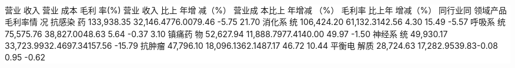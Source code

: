 营业
收入
营业
成本
毛利
率(%)
营业
收入
比上
年增
减（%）
营业成
本比上
年增减
（%）
毛利率
比上年
增减（%）
同行业同
领域产品
毛利率情
况
抗感染
药
133,938.35
32,146.4776.0079.46
-5.75
21.70
消化系
统
106,424.20
61,132.3142.56
4.30
15.49
-5.57
呼吸系
统
75,575.76
38,827.0048.63
5.64
-0.37
3.10
镇痛药
物
52,627.94
11,888.7977.4140.00
49.97
-1.50
神经系
统
49,930.17
33,723.9932.4697.34157.56
-15.79
抗肿瘤
47,796.10
18,096.1362.1487.17
46.72
10.44
平衡电
解质
28,724.63
17,282.9539.83-0.08
0.95
-0.62